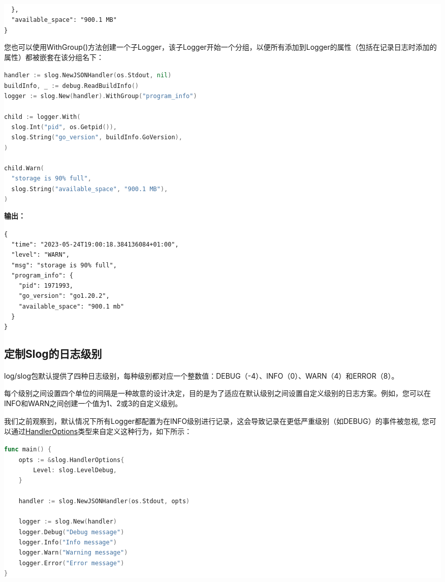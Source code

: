 ```plan/text
  },
  "available_space": "900.1 MB"
}
```

您也可以使用WithGroup()方法创建一个子Logger，该子Logger开始一个分组，以便所有添加到Logger的属性（包括在记录日志时添加的属性）都被嵌套在该分组名下：

```go
handler := slog.NewJSONHandler(os.Stdout, nil)
buildInfo, _ := debug.ReadBuildInfo()
logger := slog.New(handler).WithGroup("program_info")

child := logger.With(
  slog.Int("pid", os.Getpid()),
  slog.String("go_version", buildInfo.GoVersion),
)

child.Warn(
  "storage is 90% full",
  slog.String("available_space", "900.1 MB"),
)
```

**输出：**
```plan/text
{
  "time": "2023-05-24T19:00:18.384136084+01:00",
  "level": "WARN",
  "msg": "storage is 90% full",
  "program_info": {
    "pid": 1971993,
    "go_version": "go1.20.2",
    "available_space": "900.1 mb"
  }
}
```

## 定制Slog的日志级别
log/slog包默认提供了四种日志级别，每种级别都对应一个整数值：DEBUG（-4）、INFO（0）、WARN（4）和ERROR（8）。

每个级别之间设置四个单位的间隔是一种故意的设计决定，目的是为了适应在默认级别之间设置自定义级别的日志方案。例如，您可以在INFO和WARN之间创建一个值为1、2或3的自定义级别。

我们之前观察到，默认情况下所有Logger都配置为在INFO级别进行记录，这会导致记录在更低严重级别（如DEBUG）的事件被忽视, 您可以通过[HandlerOptions](https://pkg.go.dev/log/slog#HandlerOptions)类型来自定义这种行为，如下所示：


```go
func main() {
    opts := &slog.HandlerOptions{
        Level: slog.LevelDebug,
    }

    handler := slog.NewJSONHandler(os.Stdout, opts)

    logger := slog.New(handler)
    logger.Debug("Debug message")
    logger.Info("Info message")
    logger.Warn("Warning message")
    logger.Error("Error message")
}
```
